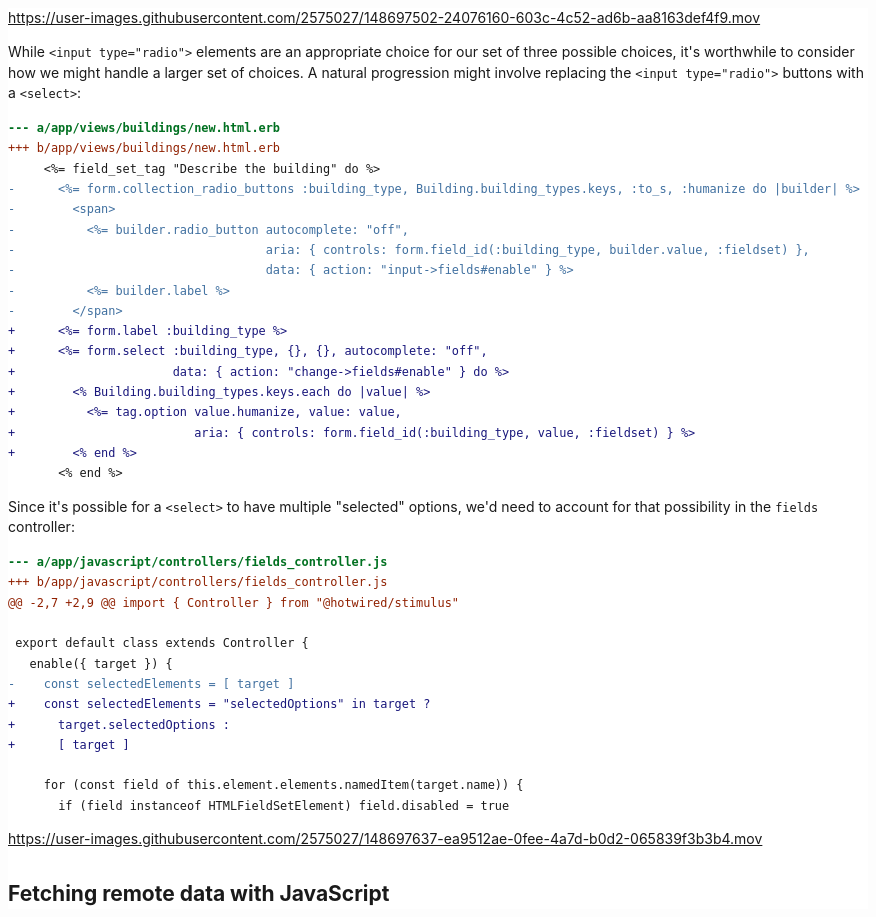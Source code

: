 https://user-images.githubusercontent.com/2575027/148697502-24076160-603c-4c52-ad6b-aa8163def4f9.mov

While `<input type="radio">` elements are an appropriate choice for our set of
three possible choices, it's worthwhile to consider how we might handle a larger
set of choices. A natural progression might involve replacing the `<input
type="radio">` buttons with a `<select>`:

```diff
--- a/app/views/buildings/new.html.erb
+++ b/app/views/buildings/new.html.erb
     <%= field_set_tag "Describe the building" do %>
-      <%= form.collection_radio_buttons :building_type, Building.building_types.keys, :to_s, :humanize do |builder| %>
-        <span>
-          <%= builder.radio_button autocomplete: "off",
-                                   aria: { controls: form.field_id(:building_type, builder.value, :fieldset) },
-                                   data: { action: "input->fields#enable" } %>
-          <%= builder.label %>
-        </span>
+      <%= form.label :building_type %>
+      <%= form.select :building_type, {}, {}, autocomplete: "off",
+                      data: { action: "change->fields#enable" } do %>
+        <% Building.building_types.keys.each do |value| %>
+          <%= tag.option value.humanize, value: value,
+                         aria: { controls: form.field_id(:building_type, value, :fieldset) } %>
+        <% end %>
       <% end %>
```

Since it's possible for a `<select>` to have multiple "selected" options, we'd
need to account for that possibility in the `fields` controller:

```diff
--- a/app/javascript/controllers/fields_controller.js
+++ b/app/javascript/controllers/fields_controller.js
@@ -2,7 +2,9 @@ import { Controller } from "@hotwired/stimulus"

 export default class extends Controller {
   enable({ target }) {
-    const selectedElements = [ target ]
+    const selectedElements = "selectedOptions" in target ?
+      target.selectedOptions :
+      [ target ]

     for (const field of this.element.elements.namedItem(target.name)) {
       if (field instanceof HTMLFieldSetElement) field.disabled = true
```

https://user-images.githubusercontent.com/2575027/148697637-ea9512ae-0fee-4a7d-b0d2-065839f3b3b4.mov

## Fetching remote data with JavaScript


[heroku-deploy-app]: https://heroku.com/deploy?template=https://github.com/thoughtbot/hotwire-example-template/tree/hotwire-example-dynamic-form-fields
[source code]: https://github.com/thoughtbot/hotwire-example-template/tree/hotwire-example-dynamic-form-fields
[commit-by-commit]: https://github.com/thoughtbot/hotwire-example-template/compare/hotwire-example-dynamic-form-fields
[city-state]: https://github.com/loureirorg/city-state/
[enumeration]: https://edgeapi.rubyonrails.org/classes/ActiveRecord/Enum.html
[422]: https://developer.mozilla.org/en-US/docs/Web/HTTP/Status/422
[scaffolds]: https://github.com/rails/rails/blob/984c3ef2775781d47efa9f541ce570daa2434a80/railties/lib/rails/generators/erb/scaffold/templates/_form.html.erb.tt#L2-L12
[redirect]: https://developer.mozilla.org/en-US/docs/Web/HTTP/Redirections
[XMLHttpRequest]: https://developer.mozilla.org/en-US/docs/Web/API/XMLHttpRequest
[fetch]: https://developer.mozilla.org/en-US/docs/Web/API/Fetch_API
[HTTP specification]: https://tools.ietf.org/html/rfc2616#section-3.2.1
[conventional wisdom]: https://stackoverflow.com/a/417184
[URL parameters]: https://developer.mozilla.org/en-US/docs/Learn/Common_questions/What_is_a_URL#parameters
[formmethod]: https://developer.mozilla.org/en-US/docs/Web/HTML/Element/button#attr-formmethod
[formaction]: https://developer.mozilla.org/en-US/docs/Web/HTML/Element/button#attr-formaction
[HTTP GET]: https://developer.mozilla.org/en-US/docs/Web/HTTP/Methods/GET
[fieldset-disabled]: https://developer.mozilla.org/en-US/docs/Web/HTML/Element/fieldset#attr-disabled
[boolean attribute]: https://developer.mozilla.org/en-US/docs/Web/HTML/Attributes#boolean_attributes
[:disabled]: https://developer.mozilla.org/en-US/docs/Web/CSS/:disabled
[display: none]: https://developer.mozilla.org/en-US/docs/Web/CSS/display#box
[autocomplete="off"]: https://developer.mozilla.org/en-US/docs/Web/HTML/Attributes/autocomplete#values
[noscript]: https://developer.mozilla.org/en-US/docs/Web/HTML/Element/noscript
[progressively enhance]: https://developer.mozilla.org/en-US/docs/Glossary/Progressive_Enhancement
[Stimulus Controller]: https://stimulus.hotwired.dev/handbook/hello-stimulus#controllers-bring-html-to-life
[identifier]: https://stimulus.hotwired.dev/reference/controllers#identifiers
[input]: https://developer.mozilla.org/en-US/docs/Web/API/HTMLElement/input_event
[Stimulus Action]: https://stimulus.hotwired.dev/reference/actions
[aria-controls]: https://developer.mozilla.org/en-US/docs/Web/Accessibility/ARIA/Attributes/aria-controls
[noscript]: https://developer.mozilla.org/en-US/docs/Web/HTML/Element/noscript
[contents]: https://developer.mozilla.org/en-US/docs/Web/CSS/display#box
[change]: https://developer.mozilla.org/en-US/docs/Web/API/HTMLElement/change_event
[Turbo Frames]: https://turbo.hotwired.dev/handbook/frames
[turbo-frame]: https://turbo.hotwired.dev/reference/frames#basic-frame
[turbo-frame-src]: https://turbo.hotwired.dev/reference/frames#html-attributes
[FrameElement]: https://turbo.hotwired.dev/reference/frames#properties
[data-turbo-frame]: https://turbo.hotwired.dev/handbook/frames#targeting-navigation-into-or-out-of-a-frame
[href]: https://developer.mozilla.org/en-US/docs/Web/HTML/Element/a#attr-href
[multiple-actions]: https://stimulus.hotwired.dev/reference/actions#multiple-actions
[URLSearchParams]: https://developer.mozilla.org/en-US/docs/Web/API/URLSearchParams
[HTMLAnchorElement.search]: https://developer.mozilla.org/en-US/docs/Web/API/HTMLAnchorElement/search
